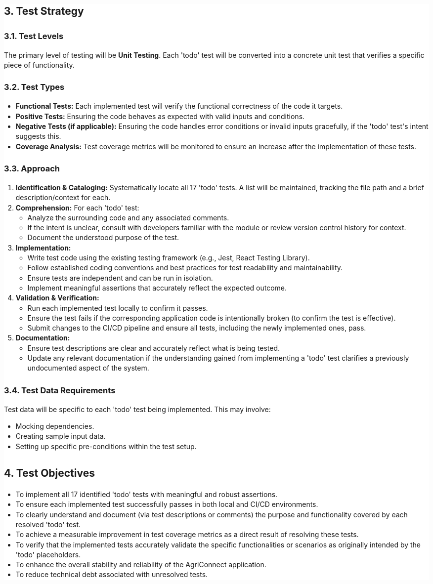 ## 3. Test Strategy

### 3.1. Test Levels
The primary level of testing will be **Unit Testing**. Each 'todo' test will be converted into a concrete unit test that verifies a specific piece of functionality.

### 3.2. Test Types
*   **Functional Tests:** Each implemented test will verify the functional correctness of the code it targets.
*   **Positive Tests:** Ensuring the code behaves as expected with valid inputs and conditions.
*   **Negative Tests (if applicable):** Ensuring the code handles error conditions or invalid inputs gracefully, if the 'todo' test's intent suggests this.
*   **Coverage Analysis:** Test coverage metrics will be monitored to ensure an increase after the implementation of these tests.

### 3.3. Approach
1.  **Identification & Cataloging:** Systematically locate all 17 'todo' tests. A list will be maintained, tracking the file path and a brief description/context for each.
2.  **Comprehension:** For each 'todo' test:
    *   Analyze the surrounding code and any associated comments.
    *   If the intent is unclear, consult with developers familiar with the module or review version control history for context.
    *   Document the understood purpose of the test.
3.  **Implementation:**
    *   Write test code using the existing testing framework (e.g., Jest, React Testing Library).
    *   Follow established coding conventions and best practices for test readability and maintainability.
    *   Ensure tests are independent and can be run in isolation.
    *   Implement meaningful assertions that accurately reflect the expected outcome.
4.  **Validation & Verification:**
    *   Run each implemented test locally to confirm it passes.
    *   Ensure the test fails if the corresponding application code is intentionally broken (to confirm the test is effective).
    *   Submit changes to the CI/CD pipeline and ensure all tests, including the newly implemented ones, pass.
5.  **Documentation:**
    *   Ensure test descriptions are clear and accurately reflect what is being tested.
    *   Update any relevant documentation if the understanding gained from implementing a 'todo' test clarifies a previously undocumented aspect of the system.

### 3.4. Test Data Requirements
Test data will be specific to each 'todo' test being implemented. This may involve:
*   Mocking dependencies.
*   Creating sample input data.
*   Setting up specific pre-conditions within the test setup.

## 4. Test Objectives
*   To implement all 17 identified 'todo' tests with meaningful and robust assertions.
*   To ensure each implemented test successfully passes in both local and CI/CD environments.
*   To clearly understand and document (via test descriptions or comments) the purpose and functionality covered by each resolved 'todo' test.
*   To achieve a measurable improvement in test coverage metrics as a direct result of resolving these tests.
*   To verify that the implemented tests accurately validate the specific functionalities or scenarios as originally intended by the 'todo' placeholders.
*   To enhance the overall stability and reliability of the AgriConnect application.
*   To reduce technical debt associated with unresolved tests.
